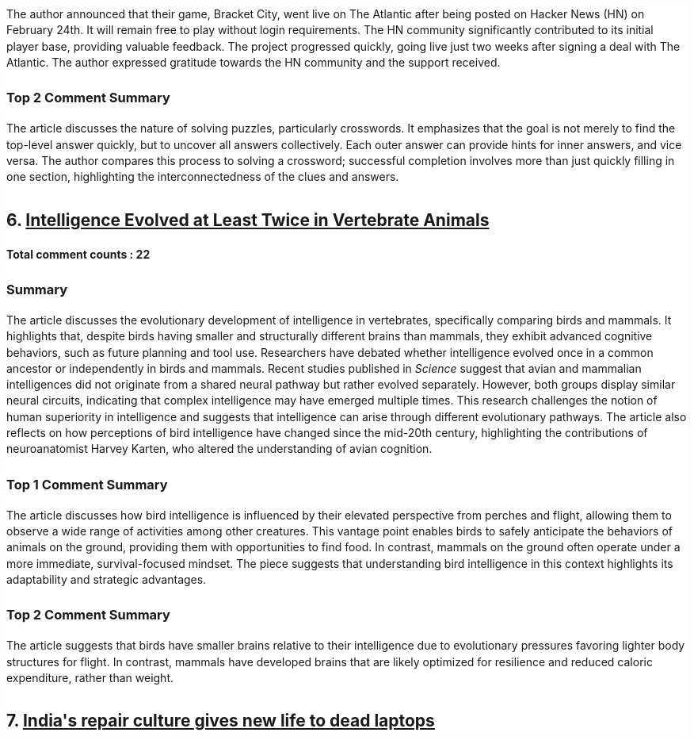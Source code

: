  The author announced that their game, Bracket City, went live on The Atlantic after being posted on Hacker News (HN) on February 24th. It will remain free to play without login requirements. The HN community significantly contributed to its initial player base, providing valuable feedback. The project progressed quickly, going live just two weeks after signing a deal with The Atlantic. The author expressed gratitude towards the HN community and the support received.

### Top 2 Comment Summary

 The article discusses the nature of solving puzzles, particularly crosswords. It emphasizes that the goal is not merely to find the top-level answer quickly, but to uncover all answers collectively. Each outer answer can provide hints for inner answers, and vice versa. The author compares this process to solving a crossword; successful completion involves more than just quickly filling in one section, highlighting the interconnectedness of the clues and answers.

## 6. [Intelligence Evolved at Least Twice in Vertebrate Animals](https://news.ycombinator.com/item?id=43619548)

**Total comment counts : 22**

### Summary

 The article discusses the evolutionary development of intelligence in vertebrates, specifically comparing birds and mammals. It highlights that, despite birds having smaller and structurally different brains than mammals, they exhibit advanced cognitive behaviors, such as future planning and tool use. Researchers have debated whether intelligence evolved once in a common ancestor or independently in birds and mammals. Recent studies published in *Science* suggest that avian and mammalian intelligences did not originate from a shared neural pathway but rather evolved separately. However, both groups display similar neural circuits, indicating that complex intelligence may have emerged multiple times. This research challenges the notion of human superiority in intelligence and suggests that intelligence can arise through different evolutionary pathways. The article also reflects on how perceptions of bird intelligence have changed since the mid-20th century, highlighting the contributions of neuroanatomist Harvey Karten, who altered the understanding of avian cognition.

### Top 1 Comment Summary

 The article discusses how bird intelligence is influenced by their elevated perspective from perches and flight, allowing them to observe a wide range of activities among other creatures. This vantage point enables birds to safely anticipate the behaviors of animals on the ground, providing them with opportunities to find food. In contrast, mammals on the ground often operate under a more immediate, survival-focused mindset. The piece suggests that understanding bird intelligence in this context highlights its adaptability and strategic advantages.

### Top 2 Comment Summary

 The article suggests that birds have smaller brains relative to their intelligence due to evolutionary pressures favoring lighter body structures for flight. In contrast, mammals have developed brains that are likely optimized for resilience and reduced caloric expenditure, rather than weight.

## 7. [India's repair culture gives new life to dead laptops](https://news.ycombinator.com/item?id=43618105)
